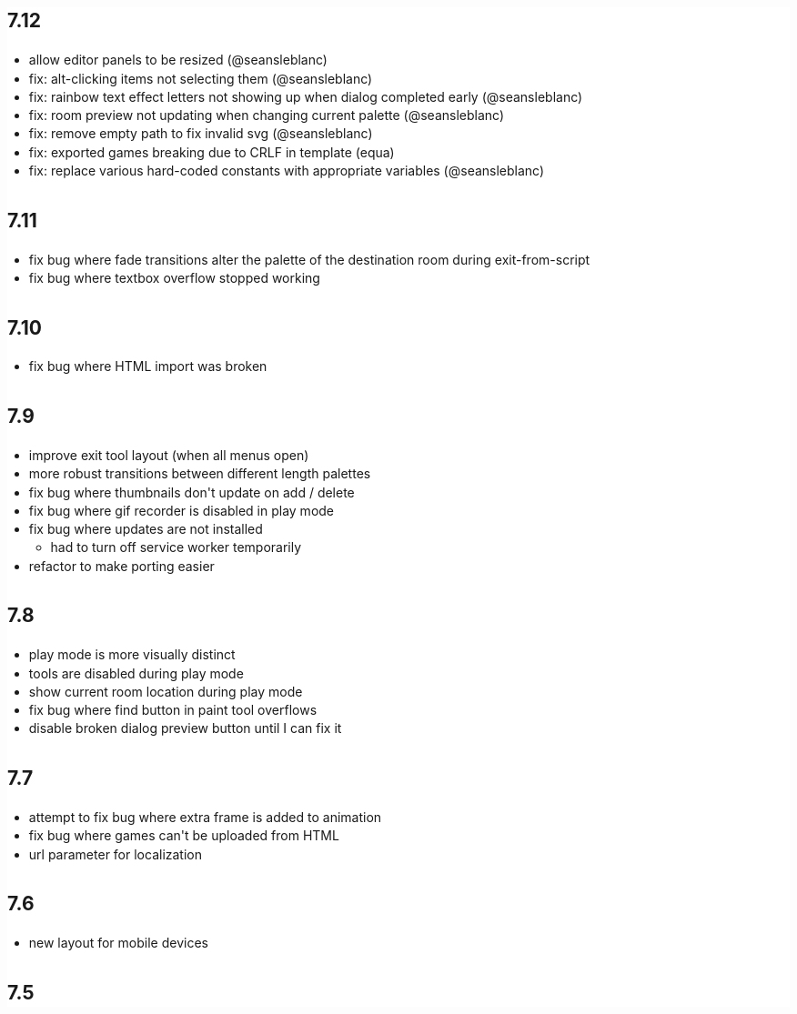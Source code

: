## 7.12

- allow editor panels to be resized (@seansleblanc)
- fix: alt-clicking items not selecting them (@seansleblanc)
- fix: rainbow text effect letters not showing up when dialog completed early (@seansleblanc)
- fix: room preview not updating when changing current palette (@seansleblanc)
- fix: remove empty path to fix invalid svg (@seansleblanc)
- fix: exported games breaking due to CRLF in template (equa)
- fix: replace various hard-coded constants with appropriate variables (@seansleblanc)

## 7.11

- fix bug where fade transitions alter the palette of the destination room during exit-from-script
- fix bug where textbox overflow stopped working

## 7.10

- fix bug where HTML import was broken

## 7.9

- improve exit tool layout (when all menus open)
- more robust transitions between different length palettes
- fix bug where thumbnails don't update on add / delete
- fix bug where gif recorder is disabled in play mode
- fix bug where updates are not installed
  - had to turn off service worker temporarily
- refactor to make porting easier

## 7.8

- play mode is more visually distinct
- tools are disabled during play mode
- show current room location during play mode
- fix bug where find button in paint tool overflows
- disable broken dialog preview button until I can fix it

## 7.7

- attempt to fix bug where extra frame is added to animation
- fix bug where games can't be uploaded from HTML
- url parameter for localization

## 7.6

- new layout for mobile devices

## 7.5
